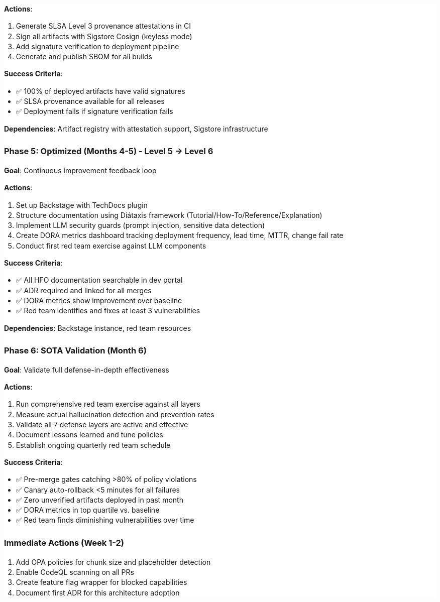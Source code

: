 **Actions**:
1. Generate SLSA Level 3 provenance attestations in CI
2. Sign all artifacts with Sigstore Cosign (keyless mode)
3. Add signature verification to deployment pipeline
4. Generate and publish SBOM for all builds

**Success Criteria**:
- ✅ 100% of deployed artifacts have valid signatures
- ✅ SLSA provenance available for all releases
- ✅ Deployment fails if signature verification fails

**Dependencies**: Artifact registry with attestation support, Sigstore infrastructure

### Phase 5: Optimized (Months 4-5) - Level 5 → Level 6

**Goal**: Continuous improvement feedback loop

**Actions**:
1. Set up Backstage with TechDocs plugin
2. Structure documentation using Diátaxis framework (Tutorial/How-To/Reference/Explanation)
3. Implement LLM security guards (prompt injection, sensitive data detection)
4. Create DORA metrics dashboard tracking deployment frequency, lead time, MTTR, change fail rate
5. Conduct first red team exercise against LLM components

**Success Criteria**:
- ✅ All HFO documentation searchable in dev portal
- ✅ ADR required and linked for all merges
- ✅ DORA metrics show improvement over baseline
- ✅ Red team identifies and fixes at least 3 vulnerabilities

**Dependencies**: Backstage instance, red team resources

### Phase 6: SOTA Validation (Month 6)

**Goal**: Validate full defense-in-depth effectiveness

**Actions**:
1. Run comprehensive red team exercise against all layers
2. Measure actual hallucination detection and prevention rates
3. Validate all 7 defense layers are active and effective
4. Document lessons learned and tune policies
5. Establish ongoing quarterly red team schedule

**Success Criteria**:
- ✅ Pre-merge gates catching >80% of policy violations
- ✅ Canary auto-rollback <5 minutes for all failures
- ✅ Zero unverified artifacts deployed in past month
- ✅ DORA metrics in top quartile vs. baseline
- ✅ Red team finds diminishing vulnerabilities over time

### Immediate Actions (Week 1-2)

1. Add OPA policies for chunk size and placeholder detection
2. Enable CodeQL scanning on all PRs  
3. Create feature flag wrapper for blocked capabilities
4. Document first ADR for this architecture adoption
